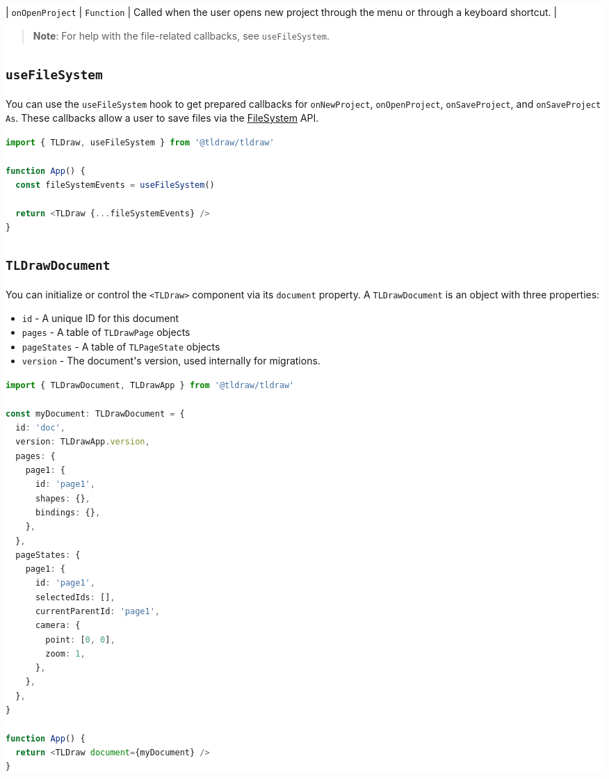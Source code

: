 | `onOpenProject`   | `Function`       | Called when the user opens new project through the menu or through a keyboard shortcut.                   |

> **Note**: For help with the file-related callbacks, see `useFileSystem`.

## `useFileSystem`

You can use the `useFileSystem` hook to get prepared callbacks for `onNewProject`, `onOpenProject`, `onSaveProject`, and `onSaveProjectAs`. These callbacks allow a user to save files via the [FileSystem](https://developer.mozilla.org/en-US/docs/Web/API/FileSystem) API.

```ts
import { TLDraw, useFileSystem } from '@tldraw/tldraw'

function App() {
  const fileSystemEvents = useFileSystem()

  return <TLDraw {...fileSystemEvents} />
}
```

## `TLDrawDocument`

You can initialize or control the `<TLDraw>` component via its `document` property. A `TLDrawDocument` is an object with three properties:

- `id` - A unique ID for this document
- `pages` - A table of `TLDrawPage` objects
- `pageStates` - A table of `TLPageState` objects
- `version` - The document's version, used internally for migrations.

```ts
import { TLDrawDocument, TLDrawApp } from '@tldraw/tldraw'

const myDocument: TLDrawDocument = {
  id: 'doc',
  version: TLDrawApp.version,
  pages: {
    page1: {
      id: 'page1',
      shapes: {},
      bindings: {},
    },
  },
  pageStates: {
    page1: {
      id: 'page1',
      selectedIds: [],
      currentParentId: 'page1',
      camera: {
        point: [0, 0],
        zoom: 1,
      },
    },
  },
}

function App() {
  return <TLDraw document={myDocument} />
}
```
